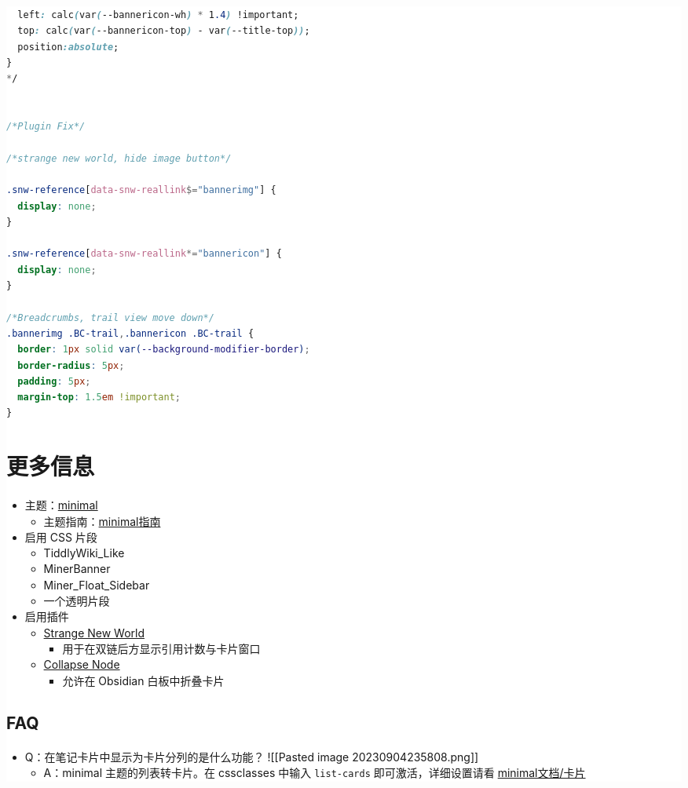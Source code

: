 ```CSS
  left: calc(var(--bannericon-wh) * 1.4) !important;
  top: calc(var(--bannericon-top) - var(--title-top));
  position:absolute;
}
*/


/*Plugin Fix*/

/*strange new world, hide image button*/

.snw-reference[data-snw-reallink$="bannerimg"] {
  display: none;
}

.snw-reference[data-snw-reallink*="bannericon"] {
  display: none;
}

/*Breadcrumbs, trail view move down*/
.bannerimg .BC-trail,.bannericon .BC-trail {
  border: 1px solid var(--background-modifier-border);
  border-radius: 5px;
  padding: 5px;
  margin-top: 1.5em !important;
}
```

# 更多信息

- 主题：[minimal](https://github.com/kepano/obsidian-minimal)
	- 主题指南：[minimal指南](https://minimal.guide/)
- 启用 CSS 片段
	- TiddlyWiki_Like
	- MinerBanner
	- Miner_Float_Sidebar
	- 一个透明片段
- 启用插件
	- [Strange New World](https://github.com/TfTHacker/obsidian42-strange-new-worlds)
		- 用于在双链后方显示引用计数与卡片窗口
	- [Collapse Node](https://github.com/Quorafind/Obsidian-Collapse-Node)
		- 允许在 Obsidian 白板中折叠卡片

## FAQ

- Q：在笔记卡片中显示为卡片分列的是什么功能？
  ![[Pasted image 20230904235808.png]]
	- A：minimal 主题的列表转卡片。在 cssclasses 中输入 `list-cards` 即可激活，详细设置请看 [minimal文档/卡片](https://minimal.guide/cards)